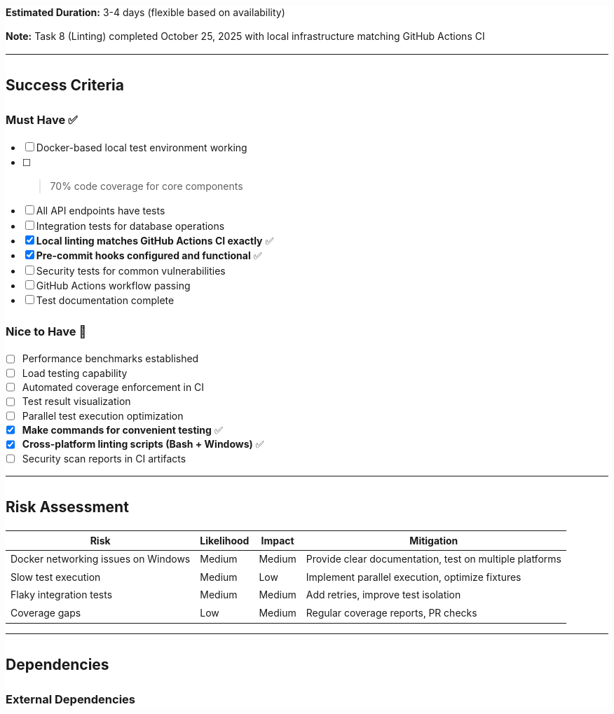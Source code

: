 **Estimated Duration:** 3-4 days (flexible based on availability)

**Note:** Task 8 (Linting) completed October 25, 2025 with local infrastructure matching GitHub Actions CI

______________________________________________________________________

## Success Criteria

### Must Have ✅

- [ ] Docker-based local test environment working
- [ ] >70% code coverage for core components
- [ ] All API endpoints have tests
- [ ] Integration tests for database operations
- [x] **Local linting matches GitHub Actions CI exactly** ✅
- [x] **Pre-commit hooks configured and functional** ✅
- [ ] Security tests for common vulnerabilities
- [ ] GitHub Actions workflow passing
- [ ] Test documentation complete

### Nice to Have 🎯

- [ ] Performance benchmarks established
- [ ] Load testing capability
- [ ] Automated coverage enforcement in CI
- [ ] Test result visualization
- [ ] Parallel test execution optimization
- [x] **Make commands for convenient testing** ✅
- [x] **Cross-platform linting scripts (Bash + Windows)** ✅
- [ ] Security scan reports in CI artifacts

______________________________________________________________________

## Risk Assessment

| Risk                                | Likelihood | Impact | Mitigation                                              |
| ----------------------------------- | ---------- | ------ | ------------------------------------------------------- |
| Docker networking issues on Windows | Medium     | Medium | Provide clear documentation, test on multiple platforms |
| Slow test execution                 | Medium     | Low    | Implement parallel execution, optimize fixtures         |
| Flaky integration tests             | Medium     | Medium | Add retries, improve test isolation                     |
| Coverage gaps                       | Low        | Medium | Regular coverage reports, PR checks                     |

______________________________________________________________________

## Dependencies

### External Dependencies
